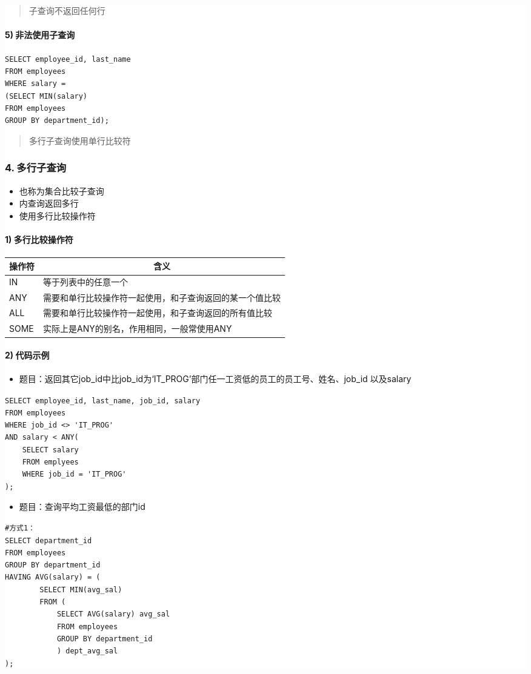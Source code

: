 > 子查询不返回任何行

#### 5) 非法使用子查询

```mysql
SELECT employee_id, last_name
FROM employees
WHERE salary =
(SELECT MIN(salary)
FROM employees
GROUP BY department_id);
```

> 多行子查询使用单行比较符

### 4. 多行子查询

* 也称为集合比较子查询
* 内查询返回多行
* 使用多行比较操作符

#### 1) 多行比较操作符

| 操作符 | 含义                                                     |
| ------ | -------------------------------------------------------- |
| IN     | 等于列表中的任意一个                                     |
| ANY    | 需要和单行比较操作符一起使用，和子查询返回的某一个值比较 |
| ALL    | 需要和单行比较操作符一起使用，和子查询返回的所有值比较   |
| SOME   | 实际上是ANY的别名，作用相同，一般常使用ANY               |

#### 2) 代码示例

* 题目：返回其它job_id中比job_id为‘IT_PROG’部门任一工资低的员工的员工号、姓名、job_id 以及salary

```mysql
SELECT employee_id, last_name, job_id, salary
FROM employees
WHERE job_id <> 'IT_PROG' 
AND salary < ANY(
	SELECT salary
    FROM emplyees
    WHERE job_id = 'IT_PROG'
);
```

* 题目：查询平均工资最低的部门id

```mysql
#方式1：
SELECT department_id
FROM employees
GROUP BY department_id
HAVING AVG(salary) = (
        SELECT MIN(avg_sal)
        FROM (
            SELECT AVG(salary) avg_sal
            FROM employees
            GROUP BY department_id
            ) dept_avg_sal
);
```
